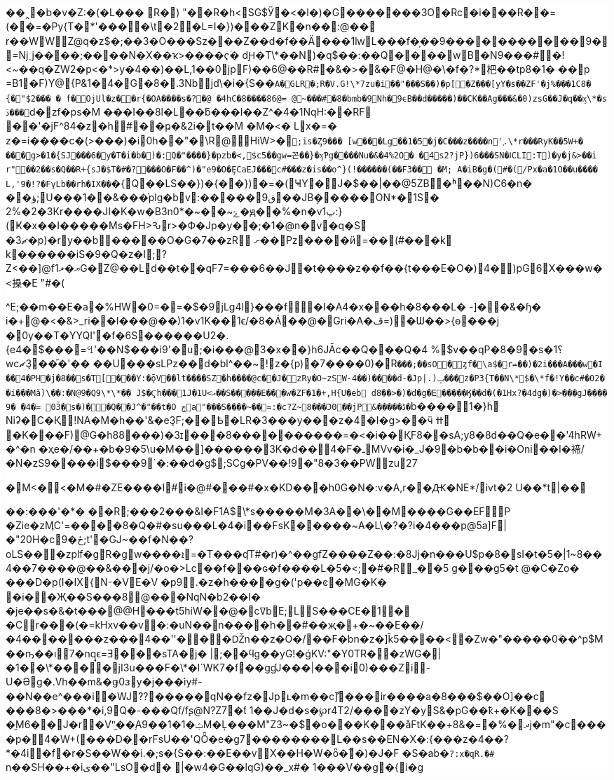  ��‸�b�v�Z:�(�L ��� R�) "��R�h<SG$Ӱ �<�l�)�G�������3O�Rc�i���R��=(��=�Py\{T�\*'���\�\t�2�L=I�})���ZK�n��:@��
r��WW ┩ Z@q�z$�;��3�O���Sz���Z��d�f��Ӓ���1lԝL���f�͕��9�����������9�=Njˏj����;����N�X��ҡ>����ҁؘ� dԨ�T\*��N)�q$��:��Q����׊wB�N9���#�!<~��q�ZW2�p<�\*>y�4��)��L,1��0jpF)��6@��R#�&�>�&�F@�H@�\�f�?\*杷��tp8�1�
��p
=B1�F)Y@{P&1�4�G�8�.3Nbjd\�i�{S��`A�GLR�;R�V.G!\*7zu�i��"���S��)�p[�Z���[yY�s��ZF'�j%���1C8�{�"$2��� � f�OjUl�z��r{�OA����s�?�@ �4hC�8����86@=
@~���#�8�bmb�9Nh�9ϵB��d�����)��CK��A g���&�0)zsG��J�q��ӽ\*�sڐ���`d�zf�ps�M
���I��8l�L��ƃ���I��Z^�4�1NqH:��R F ��'�jF^84�z�h#��ҏ�&2i�t��M
�M�<� Lx�=� z�=i����c�(>���)�i0h��"�\R@HiW>�`;is�Ȥ9���
[w���Lg��1�5�j�C���z����n'֚.\*r���RyK��5W+����g>�1�{SJ���6�y�T�i�b�)�:Q�"����}�pzb�<,$c5��gw=꼰��}�ӽƤg����Nu�&�4%2O� �4s2?jP})6���SN�ߊCLI:T )�y�j&>��ir"��2��s�Q��R+{sJ�$T�#�?���O�F��^)�"e9�O�ȨCaEJ���c#���z�is��o^}(!������(��F3�� �M;
A�iB�g�(#�(/Px�a�1O��u����L,'9�!?�FүLb��rh�IX��`�{Q��LS��})�{��})㎴�=�(ҸY�J�$��|��@5ZB�ʱ��N)C6�n� ��ؤ;U���1��&���֗plg�bv:�����9ڧ��JBܴ�����ON\*�1S�
2%�2�3Кr����JI�K�w�B3nۓ~��~�\*0�ԭ��%�n�v1ڀ:}(Ҝ�x��I�����M s�FH>Ԅr>�Ф� Jp�y��;�1�@n�v❴� q�S �3ޗ �p)�ry��b�����O�G�7��zR
ށ��Pz����ӥ=��(#���k
k������iS�9�Q�z�I׭;?Z<��]@f1ޔ�ޜG�Z@��Ld��t��qF7 =� ��6��J�t��� �z��f��{t���E�O�)4�)pG6X���w� <搡�E "#�(
 
 ^E;��m��E�a�%HW�0=�=�$�9jLg4l}���f֐�I�A4�x���h�8���L�
- ]��&�ɧ�
i�+@�<�&>\_ri��I���@��)1�v1K��1ϵ/�8�Á֐��@�Gri�A�ڤ=)�Ѡ��>{ѳ���j �0y��T�YYQI'�f�6S������U2� .{е4�$���=ꔇ'��N$���i9'�΃u;�i���@3�x��}h6JĀc��Q�⑟��Q�4 %$v��qP�8�9�s�1؟wcޗҘ��֞�'��
��U���sLPz��d�bl^��\~!z�{p)�7����0)�R`���;��sO�ȥf�\a$�r=��)�2i���A���w�I��4�PH�j�8��s�T[���Y:�ǭV��lt����SZ�h� ���@c��J�zRy�O~zSW-4��)����d-�Jp|.)ݒ���z�P3{T��N\*$� \*f�!Y��c#�02��i���Mǎ)\��:�N@9�Q9\*\*��
J$�Ҁh���1J�1U<އ��S�����E���w�ZF�1�+,H{U�eb
d8��>�)�d�g�E�����Ӄ��d�(�1Hx?�4dg�)�>���gJ�� ��9� �4�=
0Ӟ�s�)��Q��J^�"��t�O چa"���S����~��=:�c?Z~8���Ͻ0��jP&�����ڋ�`b���� 1�}h
Niʡ�C�Қ!NA �M�h��'&�eҘF;��Ҍ�LR�3���y���z�4�I�g>��ӵ ߚ �K���F)@G�h88���)�3ɪ���8����������=�<�i��ҚF8��sA;y8�8d��Q�e��'4hRW+�^�n �ҳe�/��+�b�9�5\u�M��]������3K�d��4�F�ـMVv�i�\_J�9�b� b��i�Oni��I�褅/�N�zS9����i$���9`�:��d�g$;SCg�PV��!9�"8�3��PWzu27
 
 �M<�<�M�#�ZE����I#i�@#���#�x�KD���h0G�N�:v�A,r��Ԫ�NE\*/ivt�2 U��\*t|��
 
 ��:���'�\*� �\�R;���2���&I�F1A$\*s�����M�3A ��\��M����G��EFP �Zie�zӍC'=����8�Q�#�su���L�4�i��FsKׯ�����~A�L\�?�?i�4���p@5a]F|�"20H�c9�ځ;t'�GJ~��f�N��?oLS���zplf�gR�gw����ܐ=�T���ʠT#�r)�^��gfZ����Z��:�8Jj�n� ��U$p�8�sI�t�5�|1~8��4��7����@��&���j/�o�>Lc��f���ɢ�f����L�5�<;�#�R\_��5 g���g5�t
@�C�Zo�
�� �D�p(I�IX{N-�VE�V �p9.�z�h����g�('p��ͼ�MG�K� �i��Җ��S���8@���NqN�b2��I� �je��s�&�t���@@H���t5hiW��@�cߜbE;LS���CE�1�
� Cr���(�=kHxv��v�:�uN��n���݌�հ��#��җ�+�~��E��/�4���� ���z���4��''���Ǆn��z�O�/��F�bn�z�]ǩ5�� ��<�Zw�"�����0٘��^p$M��ҧ��ı7�nq̘ϵ=Ǝ���sTA�j� |;��ϥg��yG!�ǵKV:"�Y0TR��zWG� |�1��\*����jI3u���F�\*�l`WK7�f��gɠJ���|���i0)���Zi-U�Әg�.Vh��m&�ǥ0ɜy�j���֔iy#-��N��e^���i�WJ??�����qN��fz�Jpւ�m��cާ]���ir����a�8���$��O]��c𣕓���8�>���\*�i,9Q�-���Qf/fʂ@N?Z7�ƭ
1��J�d�s�℘r4T2/����zY�yS&�pG��ҟ+�K� ��S �֦M6��⧏J�r�V"̫��֚A9��1�ݑ�1M�Ļ���M"Z3~�$�o���K���åFtK��+ދ�%�=�&8j�m"�c����p�4�W+(���D�ֵ�rFsU��'QȪ�e�g7��������L��s��EN�X�:{���z�4��?\*�4i�f�r�S��W��i.�;s�{S��:��E��vX��H�W�ȫ� ؓ�)�J�F �S�ab�`?:x�qR.�#`n��SH��+�iى��"LsO�d�
|�w4�G��lqG)��\_x#�
1�� �V� �g�{i�g
 